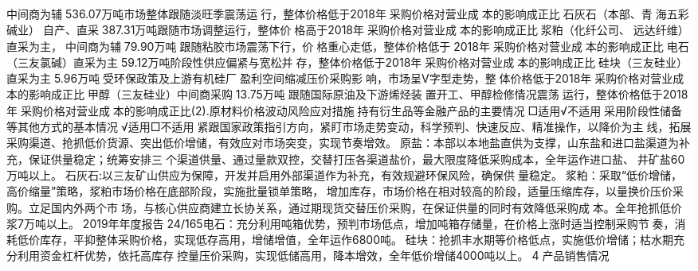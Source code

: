 中间商为辅
536.07万吨市场整体跟随淡旺季震荡运
行，整体价格低于2018年
采购价格对营业成
本的影响成正比
石灰石（本部、青
海五彩碱业）
自产、直采
387.31万吨跟随市场调整运行，整体价
格高于2018年
采购价格对营业成
本的影响成正比
浆粕（化纤公司、
远达纤维）
直采为主，
中间商为辅
79.90万吨
跟随粘胶市场震荡下行，价
格重心走低，整体价格低于
2018年
采购价格对营业成
本的影响成正比
电石（三友氯碱）直采为主
59.12万吨阶段性供应偏紧与宽松并
存，整体价格低于2018年
采购价格对营业成
本的影响成正比
硅块（三友硅业）直采为主
5.96万吨
受环保政策及上游有机硅厂
盈利空间缩减压价采购影
响，市场呈V字型走势，整
体价格低于2018年
采购价格对营业成
本的影响成正比
甲醇（三友硅业）中间商采购
13.75万吨
跟随国际原油及下游烯烃装
置开工、甲醇检修情况震荡
运行，整体价格低于2018年
采购价格对营业成
本的影响成正比(2).原材料价格波动风险应对措施
持有衍生品等金融产品的主要情况
□适用√不适用
采用阶段性储备等其他方式的基本情况
√适用□不适用
紧跟国家政策指引方向，紧盯市场走势变动，科学预判、快速反应、精准操作，以降价为主
线，拓展采购渠道、抢抓低价货源、突出低价增储，有效应对市场突变，实现节奏增效。
原盐：本部以本地盐直供为支撑，山东盐和进口盐渠道为补充，保证供量稳定；统筹安排三
个渠道供量、通过量款双控，交替打压各渠道盐价，最大限度降低采购成本，全年运作进口盐、
井矿盐60万吨以上。
石灰石:以三友矿山供应为保障，开发并启用外部渠道作为补充，有效规避环保风险，确保供
量稳定。
浆粕：采取“低价增储，高价缩量”策略，浆粕市场价格在底部阶段，实施批量锁单策略，
增加库存，市场价格在相对较高的阶段，适量压缩库存，以量换价压价采购。立足国内外两个市
场，与核心供应商建立长协关系，通过期现货交替压价采购，在保证供量的同时有效降低采购成
本。全年抢抓低价浆7万吨以上。
2019年年度报告
24/165电石：充分利用吨箱优势，预判市场低点，增加吨箱存储量，在价格上涨时适当控制采购节
奏，消耗低价库存，平抑整体采购价格，实现低存高用，增储增值，全年运作6800吨。
硅块：抢抓丰水期等价格低点，实施低价增储；枯水期充分利用资金杠杆优势，依托高库存
控量压价采购，实现低储高用，降本增效，全年低价增储4000吨以上。
4
产品销售情况